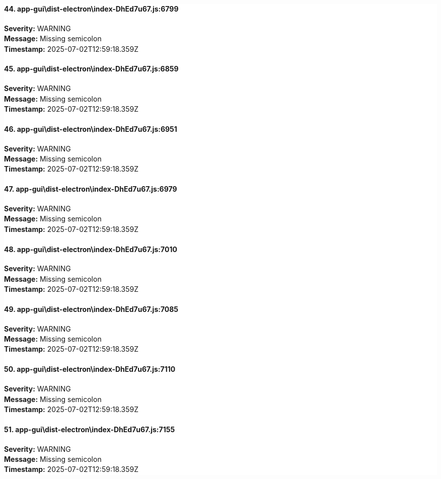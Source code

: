 #### 44. app-gui\dist-electron\index-DhEd7u67.js:6799
**Severity:** WARNING  
**Message:** Missing semicolon  
**Timestamp:** 2025-07-02T12:59:18.359Z

#### 45. app-gui\dist-electron\index-DhEd7u67.js:6859
**Severity:** WARNING  
**Message:** Missing semicolon  
**Timestamp:** 2025-07-02T12:59:18.359Z

#### 46. app-gui\dist-electron\index-DhEd7u67.js:6951
**Severity:** WARNING  
**Message:** Missing semicolon  
**Timestamp:** 2025-07-02T12:59:18.359Z

#### 47. app-gui\dist-electron\index-DhEd7u67.js:6979
**Severity:** WARNING  
**Message:** Missing semicolon  
**Timestamp:** 2025-07-02T12:59:18.359Z

#### 48. app-gui\dist-electron\index-DhEd7u67.js:7010
**Severity:** WARNING  
**Message:** Missing semicolon  
**Timestamp:** 2025-07-02T12:59:18.359Z

#### 49. app-gui\dist-electron\index-DhEd7u67.js:7085
**Severity:** WARNING  
**Message:** Missing semicolon  
**Timestamp:** 2025-07-02T12:59:18.359Z

#### 50. app-gui\dist-electron\index-DhEd7u67.js:7110
**Severity:** WARNING  
**Message:** Missing semicolon  
**Timestamp:** 2025-07-02T12:59:18.359Z

#### 51. app-gui\dist-electron\index-DhEd7u67.js:7155
**Severity:** WARNING  
**Message:** Missing semicolon  
**Timestamp:** 2025-07-02T12:59:18.359Z

